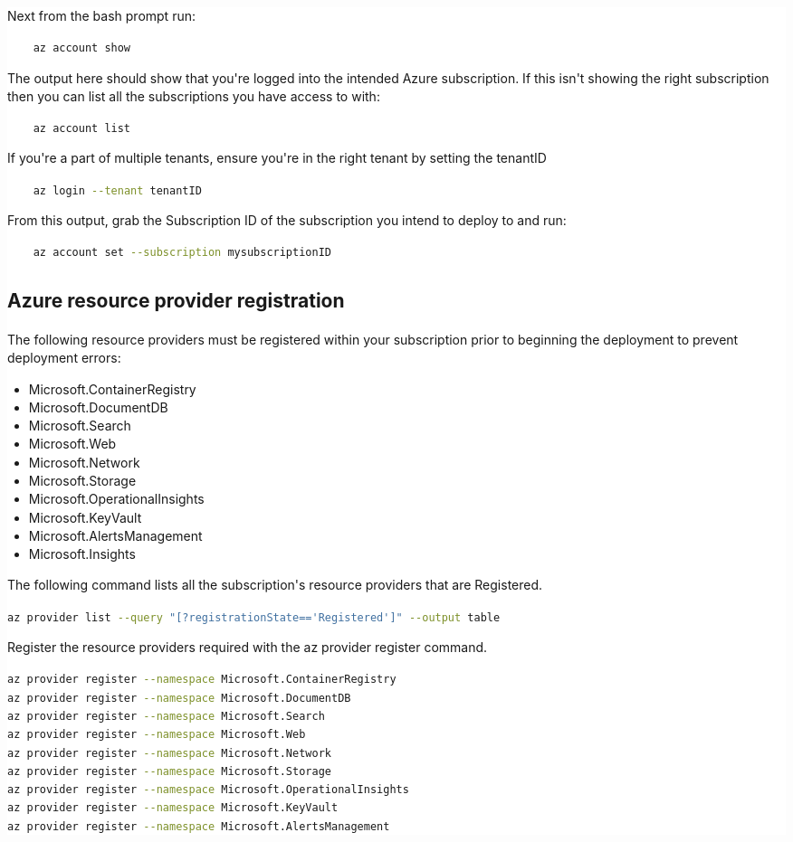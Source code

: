 Next from the bash prompt run:

``` bash
    az account show
```

The output here should show that you're logged into the intended Azure subscription.  If this isn't showing the right subscription then you can list all the subscriptions you have access to with:

``` bash
    az account list
```

If you're a part of multiple tenants, ensure you're in the right tenant by setting the tenantID

``` bash
    az login --tenant tenantID
```

From this output, grab the Subscription ID of the subscription you intend to deploy to and run:

``` bash
    az account set --subscription mysubscriptionID
```

## Azure resource provider registration

The following resource providers must be registered within your subscription prior to beginning the deployment to prevent deployment errors:

* Microsoft.ContainerRegistry
* Microsoft.DocumentDB
* Microsoft.Search
* Microsoft.Web
* Microsoft.Network
* Microsoft.Storage
* Microsoft.OperationalInsights
* Microsoft.KeyVault
* Microsoft.AlertsManagement
* Microsoft.Insights

The following command lists all the subscription's resource providers that are Registered.

``` bash
az provider list --query "[?registrationState=='Registered']" --output table
```

Register the resource providers required with the az provider register command.

``` bash
az provider register --namespace Microsoft.ContainerRegistry
az provider register --namespace Microsoft.DocumentDB
az provider register --namespace Microsoft.Search
az provider register --namespace Microsoft.Web
az provider register --namespace Microsoft.Network
az provider register --namespace Microsoft.Storage
az provider register --namespace Microsoft.OperationalInsights
az provider register --namespace Microsoft.KeyVault
az provider register --namespace Microsoft.AlertsManagement
```
